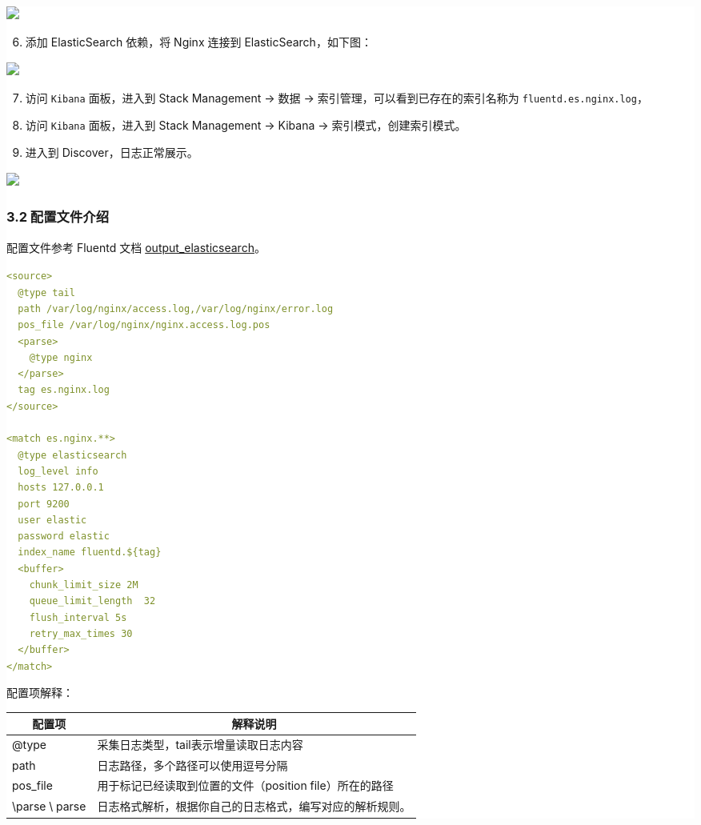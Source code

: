 ![](https://static.goodrain.com/wechat/flunetd/2.png)

6. 添加 ElasticSearch 依赖，将 Nginx 连接到  ElasticSearch，如下图：

![](https://static.goodrain.com/wechat/flunetd/3.png)

7. 访问 `Kibana` 面板，进入到 Stack Management -> 数据 -> 索引管理，可以看到已存在的索引名称为 `fluentd.es.nginx.log`，

8. 访问 `Kibana` 面板，进入到 Stack Management -> Kibana -> 索引模式，创建索引模式。

9. 进入到 Discover，日志正常展示。

![](https://static.goodrain.com/wechat/flunetd/4.png)

### 3.2 配置文件介绍

配置文件参考 Fluentd 文档 [output_elasticsearch](https://docs.fluentd.org/output/elasticsearch "output_elasticsearch")。

```yaml
<source>
  @type tail
  path /var/log/nginx/access.log,/var/log/nginx/error.log
  pos_file /var/log/nginx/nginx.access.log.pos
  <parse>
    @type nginx
  </parse>
  tag es.nginx.log
</source>

<match es.nginx.**>
  @type elasticsearch   
  log_level info          
  hosts 127.0.0.1
  port 9200
  user elastic
  password elastic
  index_name fluentd.${tag}
  <buffer>
    chunk_limit_size 2M
    queue_limit_length  32
    flush_interval 5s
    retry_max_times 30
  </buffer>
</match>
```

配置项解释：

| 配置项                           | 解释说明                               |
| ----------------------------- | ---------------------------------- |
| @type            | 采集日志类型，tail表示增量读取日志内容              |
| path                          | 日志路径，多个路径可以使用逗号分隔                  |
| pos_file | 用于标记已经读取到位置的文件（position file）所在的路径 |
| \parse \ parse                | 日志格式解析，根据你自己的日志格式，编写对应的解析规则。       |
